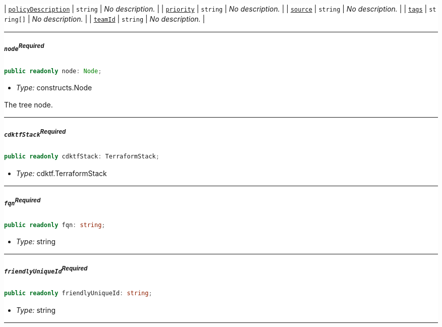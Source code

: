 | <code><a href="#rhizo-co-terraform-provider-opsgenie.alertPolicy.AlertPolicy.property.policyDescription">policyDescription</a></code> | <code>string</code> | *No description.* |
| <code><a href="#rhizo-co-terraform-provider-opsgenie.alertPolicy.AlertPolicy.property.priority">priority</a></code> | <code>string</code> | *No description.* |
| <code><a href="#rhizo-co-terraform-provider-opsgenie.alertPolicy.AlertPolicy.property.source">source</a></code> | <code>string</code> | *No description.* |
| <code><a href="#rhizo-co-terraform-provider-opsgenie.alertPolicy.AlertPolicy.property.tags">tags</a></code> | <code>string[]</code> | *No description.* |
| <code><a href="#rhizo-co-terraform-provider-opsgenie.alertPolicy.AlertPolicy.property.teamId">teamId</a></code> | <code>string</code> | *No description.* |

---

##### `node`<sup>Required</sup> <a name="node" id="rhizo-co-terraform-provider-opsgenie.alertPolicy.AlertPolicy.property.node"></a>

```typescript
public readonly node: Node;
```

- *Type:* constructs.Node

The tree node.

---

##### `cdktfStack`<sup>Required</sup> <a name="cdktfStack" id="rhizo-co-terraform-provider-opsgenie.alertPolicy.AlertPolicy.property.cdktfStack"></a>

```typescript
public readonly cdktfStack: TerraformStack;
```

- *Type:* cdktf.TerraformStack

---

##### `fqn`<sup>Required</sup> <a name="fqn" id="rhizo-co-terraform-provider-opsgenie.alertPolicy.AlertPolicy.property.fqn"></a>

```typescript
public readonly fqn: string;
```

- *Type:* string

---

##### `friendlyUniqueId`<sup>Required</sup> <a name="friendlyUniqueId" id="rhizo-co-terraform-provider-opsgenie.alertPolicy.AlertPolicy.property.friendlyUniqueId"></a>

```typescript
public readonly friendlyUniqueId: string;
```

- *Type:* string

---